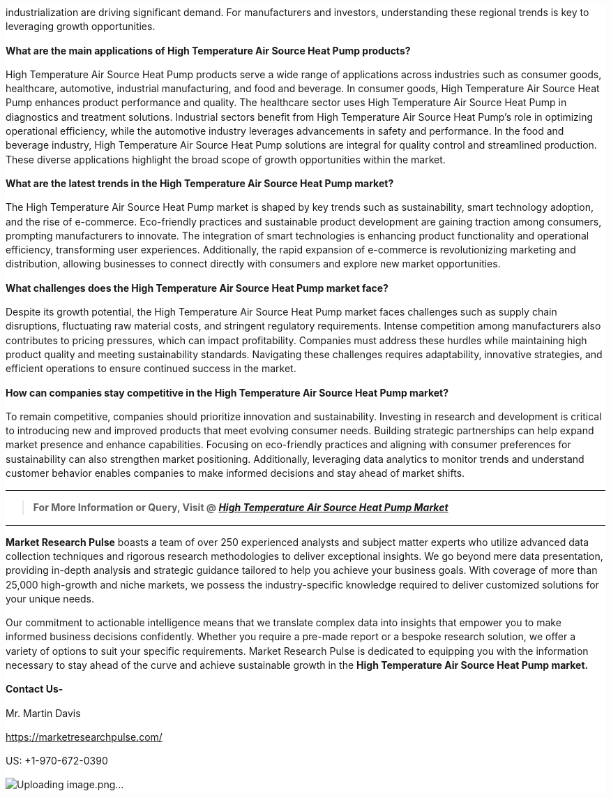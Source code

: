 industrialization are driving significant demand. For manufacturers and investors, understanding these regional trends is key to leveraging growth opportunities.</p><p><strong>What are the main applications of High Temperature Air Source Heat Pump products?</strong></p><p>High Temperature Air Source Heat Pump products serve a wide range of applications across industries such as consumer goods, healthcare, automotive, industrial manufacturing, and food and beverage. In consumer goods, High Temperature Air Source Heat Pump enhances product performance and quality. The healthcare sector uses High Temperature Air Source Heat Pump in diagnostics and treatment solutions. Industrial sectors benefit from High Temperature Air Source Heat Pump&rsquo;s role in optimizing operational efficiency, while the automotive industry leverages advancements in safety and performance. In the food and beverage industry, High Temperature Air Source Heat Pump solutions are integral for quality control and streamlined production. These diverse applications highlight the broad scope of growth opportunities within the market.</p><p><strong>What are the latest trends in the High Temperature Air Source Heat Pump market?</strong></p><p>The High Temperature Air Source Heat Pump market is shaped by key trends such as sustainability, smart technology adoption, and the rise of e-commerce. Eco-friendly practices and sustainable product development are gaining traction among consumers, prompting manufacturers to innovate. The integration of smart technologies is enhancing product functionality and operational efficiency, transforming user experiences. Additionally, the rapid expansion of e-commerce is revolutionizing marketing and distribution, allowing businesses to connect directly with consumers and explore new market opportunities.</p><p><strong>What challenges does the High Temperature Air Source Heat Pump market face?</strong></p><p>Despite its growth potential, the High Temperature Air Source Heat Pump market faces challenges such as supply chain disruptions, fluctuating raw material costs, and stringent regulatory requirements. Intense competition among manufacturers also contributes to pricing pressures, which can impact profitability. Companies must address these hurdles while maintaining high product quality and meeting sustainability standards. Navigating these challenges requires adaptability, innovative strategies, and efficient operations to ensure continued success in the market.</p><p><strong>How can companies stay competitive in the High Temperature Air Source Heat Pump market?</strong></p><p>To remain competitive, companies should prioritize innovation and sustainability. Investing in research and development is critical to introducing new and improved products that meet evolving consumer needs. Building strategic partnerships can help expand market presence and enhance capabilities. Focusing on eco-friendly practices and aligning with consumer preferences for sustainability can also strengthen market positioning. Additionally, leveraging data analytics to monitor trends and understand customer behavior enables companies to make informed decisions and stay ahead of market shifts.</p><hr /><blockquote><p><strong>For More Information or Query, Visit @&nbsp;<em><a href="https://marketresearchpulse.com/report/34629/high-temperature-air-source-heat-pump-market?utm_source=Linkedin&utm_medium=021">High Temperature Air Source Heat Pump Market</a></em></strong></p></blockquote><hr /><p><strong>Market Research Pulse</strong> boasts a team of over 250 experienced analysts and subject matter experts who utilize advanced data collection techniques and rigorous research methodologies to deliver exceptional insights. We go beyond mere data presentation, providing in-depth analysis and strategic guidance tailored to help you achieve your business goals. With coverage of more than 25,000 high-growth and niche markets, we possess the industry-specific knowledge required to deliver customized solutions for your unique needs.</p><p>Our commitment to actionable intelligence means that we translate complex data into insights that empower you to make informed business decisions confidently. Whether you require a pre-made report or a bespoke research solution, we offer a variety of options to suit your specific requirements. Market Research Pulse is dedicated to equipping you with the information necessary to stay ahead of the curve and achieve sustainable growth in the <strong>High Temperature Air Source Heat Pump market.</strong></p><p><strong>Contact Us-</strong></p><p>Mr. Martin Davis</p><p>https://marketresearchpulse.com/</p><p>US: +1-970-672-0390</p>
![Uploading image.png…]()
